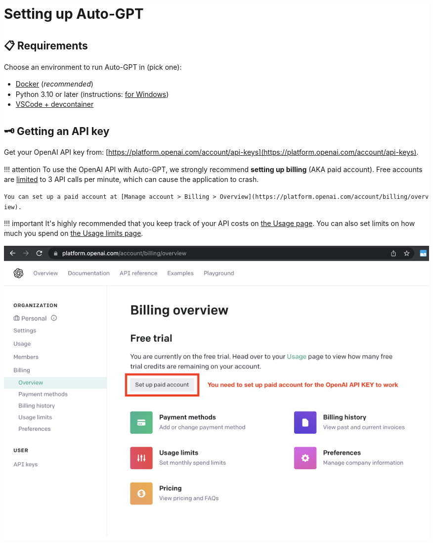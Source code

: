 # Setting up Auto-GPT

## 📋 Requirements

Choose an environment to run Auto-GPT in (pick one):

  - [Docker](https://docs.docker.com/get-docker/) (*recommended*)
  - Python 3.10 or later (instructions: [for Windows](https://www.tutorialspoint.com/how-to-install-python-in-windows))
  - [VSCode + devcontainer](https://marketplace.visualstudio.com/items?itemName=ms-vscode-remote.remote-containers)


## 🗝️ Getting an API key

Get your OpenAI API key from: [https://platform.openai.com/account/api-keys](https://platform.openai.com/account/api-keys).

!!! attention
    To use the OpenAI API with Auto-GPT, we strongly recommend **setting up billing**
    (AKA paid account). Free accounts are [limited][openai/api limits] to 3 API calls per
    minute, which can cause the application to crash.

    You can set up a paid account at [Manage account > Billing > Overview](https://platform.openai.com/account/billing/overview).

[openai/api limits]: https://platform.openai.com/docs/guides/rate-limits/overview#:~:text=Free%20trial%20users,RPM%0A40%2C000%20TPM

!!! important
    It's highly recommended that you keep track of your API costs on [the Usage page](https://platform.openai.com/account/usage).
    You can also set limits on how much you spend on [the Usage limits page](https://platform.openai.com/account/billing/limits).

![For OpenAI API key to work, set up paid account at OpenAI API > Billing](./imgs/openai-api-key-billing-paid-account.png)


[Docker Hub]: https://hub.docker.com/r/significantgravitas/auto-gpt
[repository]: https://github.com/Significant-Gravitas/Auto-GPT
[show hidden files/Windows]: https://support.microsoft.com/en-us/windows/view-hidden-files-and-folders-in-windows-97fbc472-c603-9d90-91d0-1166d1d9f4b5
[show hidden files/macOS]: https://www.pcmag.com/how-to/how-to-access-your-macs-hidden-files
[openai-python docs]: https://github.com/openai/openai-python#microsoft-azure-endpoints
[Azure OpenAI docs]: https://learn.microsoft.com/en-us/azure/cognitive-services/openai/tutorials/embeddings?tabs=command-line
[docker-compose file]: https://github.com/Significant-Gravitas/Auto-GPT/blob/stable/docker-compose.yml